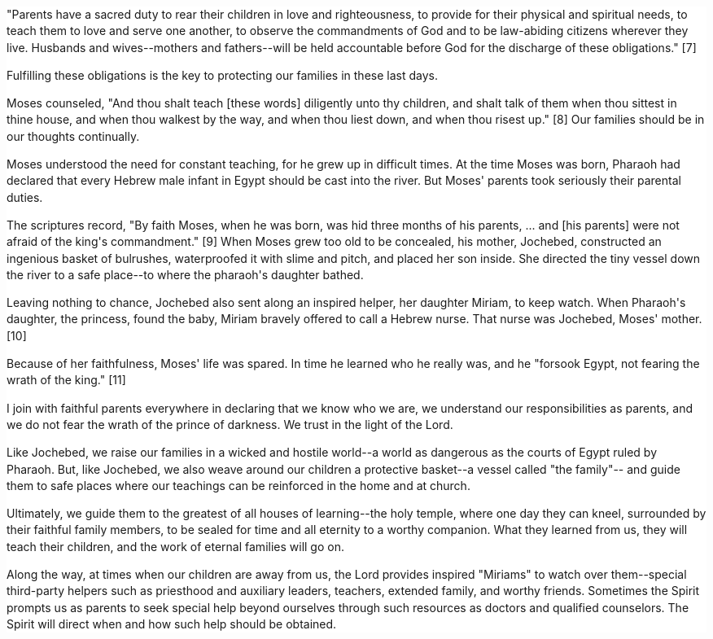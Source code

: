 "Parents have a sacred duty to rear their children in love and righteousness,
to provide for their physical and spiritual needs, to teach them to love and
serve one another, to observe the commandments of God and to be law-abiding
citizens wherever they live. Husbands and wives--mothers and fathers--will be
held accountable before God for the discharge of these obligations." [7]

Fulfilling these obligations is the key to protecting our families in these
last days.

Moses counseled, "And thou shalt teach [these words] diligently unto thy
children, and shalt talk of them when thou sittest in thine house, and when
thou walkest by the way, and when thou liest down, and when thou risest up."
[8]  Our families should be in our thoughts continually.

Moses understood the need for constant teaching, for he grew up in difficult
times. At the time Moses was born, Pharaoh had declared that every Hebrew male
infant in Egypt should be cast into the river. But Moses' parents took
seriously their parental duties.

The scriptures record, "By faith Moses, when he was born, was hid three months
of his parents, ... and [his parents] were not afraid of the king's
commandment." [9]  When Moses grew too old to be concealed, his mother,
Jochebed, constructed an ingenious basket of bulrushes, waterproofed it with
slime and pitch, and placed her son inside. She directed the tiny vessel down
the river to a safe place--to where the pharaoh's daughter bathed.

Leaving nothing to chance, Jochebed also sent along an inspired helper, her
daughter Miriam, to keep watch. When Pharaoh's daughter, the princess, found
the baby, Miriam bravely offered to call a Hebrew nurse. That nurse was
Jochebed, Moses' mother. [10]

Because of her faithfulness, Moses' life was spared. In time he learned who he
really was, and he "forsook Egypt, not fearing the wrath of the king." [11]

I join with faithful parents everywhere in declaring that we know who we are,
we understand our responsibilities as parents, and we do not fear the wrath of
the prince of darkness. We trust in the light of the Lord.

Like Jochebed, we raise our families in a wicked and hostile world--a world as
dangerous as the courts of Egypt ruled by Pharaoh. But, like Jochebed, we also
weave around our children a protective basket--a vessel called "the family"--
and guide them to safe places where our teachings can be reinforced in the
home and at church.

Ultimately, we guide them to the greatest of all houses of learning--the holy
temple, where one day they can kneel, surrounded by their faithful family
members, to be sealed for time and all eternity to a worthy companion. What
they learned from us, they will teach their children, and the work of eternal
families will go on.

Along the way, at times when our children are away from us, the Lord provides
inspired "Miriams" to watch over them--special third-party helpers such as
priesthood and auxiliary leaders, teachers, extended family, and worthy
friends. Sometimes the Spirit prompts us as parents to seek special help
beyond ourselves through such resources as doctors and qualified counselors.
The Spirit will direct when and how such help should be obtained.
